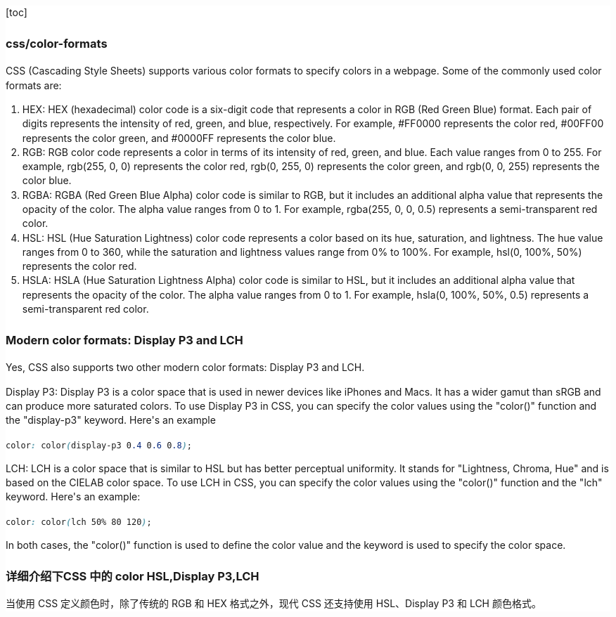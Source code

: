 [toc]

### css/color-formats





CSS (Cascading Style Sheets) supports various color formats to specify colors in a webpage. Some of the commonly used color formats are:

1. HEX: HEX (hexadecimal) color code is a six-digit code that represents a color in RGB (Red Green Blue) format. Each pair of digits represents the intensity of red, green, and blue, respectively. For example, #FF0000 represents the color red, #00FF00 represents the color green, and #0000FF represents the color blue.
2. RGB: RGB color code represents a color in terms of its intensity of red, green, and blue. Each value ranges from 0 to 255. For example, rgb(255, 0, 0) represents the color red, rgb(0, 255, 0) represents the color green, and rgb(0, 0, 255) represents the color blue.
3. RGBA: RGBA (Red Green Blue Alpha) color code is similar to RGB, but it includes an additional alpha value that represents the opacity of the color. The alpha value ranges from 0 to 1. For example, rgba(255, 0, 0, 0.5) represents a semi-transparent red color.
4. HSL: HSL (Hue Saturation Lightness) color code represents a color based on its hue, saturation, and lightness. The hue value ranges from 0 to 360, while the saturation and lightness values range from 0% to 100%. For example, hsl(0, 100%, 50%) represents the color red.
5. HSLA: HSLA (Hue Saturation Lightness Alpha) color code is similar to HSL, but it includes an additional alpha value that represents the opacity of the color. The alpha value ranges from 0 to 1. For example, hsla(0, 100%, 50%, 0.5) represents a semi-transparent red color.



### Modern color formats: Display P3 and LCH

Yes, CSS also supports two other modern color formats: Display P3 and LCH.

Display P3: Display P3 is a color space that is used in newer devices like iPhones and Macs. It has a wider gamut than sRGB and can produce more saturated colors. To use Display P3 in CSS, you can specify the color values using the "color()" function and the "display-p3" keyword. Here's an example

```css
color: color(display-p3 0.4 0.6 0.8);
```

LCH: LCH is a color space that is similar to HSL but has better perceptual uniformity. It stands for "Lightness, Chroma, Hue" and is based on the CIELAB color space. To use LCH in CSS, you can specify the color values using the "color()" function and the "lch" keyword. Here's an example:

```css
color: color(lch 50% 80 120);
```

In both cases, the "color()" function is used to define the color value and the keyword is used to specify the color space.



### 详细介绍下CSS 中的 color HSL,Display P3,LCH

当使用 CSS 定义颜色时，除了传统的 RGB 和 HEX 格式之外，现代 CSS 还支持使用 HSL、Display P3 和 LCH 颜色格式。
